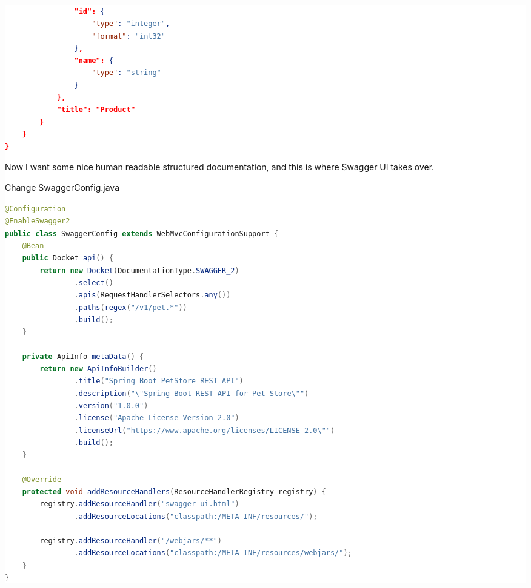 ```json
                "id": {
                    "type": "integer",
                    "format": "int32"
                },
                "name": {
                    "type": "string"
                }
            },
            "title": "Product"
        }
    }
}
```

Now I want some nice human readable structured documentation, and this is where Swagger UI takes over.

Change SwaggerConfig.java

```java
@Configuration
@EnableSwagger2
public class SwaggerConfig extends WebMvcConfigurationSupport {
    @Bean
    public Docket api() {
        return new Docket(DocumentationType.SWAGGER_2)
                .select()
                .apis(RequestHandlerSelectors.any())
                .paths(regex("/v1/pet.*"))
                .build();
    }

    private ApiInfo metaData() {
        return new ApiInfoBuilder()
                .title("Spring Boot PetStore REST API")
                .description("\"Spring Boot REST API for Pet Store\"")
                .version("1.0.0")
                .license("Apache License Version 2.0")
                .licenseUrl("https://www.apache.org/licenses/LICENSE-2.0\"")
                .build();
    }

    @Override
    protected void addResourceHandlers(ResourceHandlerRegistry registry) {
        registry.addResourceHandler("swagger-ui.html")
                .addResourceLocations("classpath:/META-INF/resources/");

        registry.addResourceHandler("/webjars/**")
                .addResourceLocations("classpath:/META-INF/resources/webjars/");
    }
}
```
